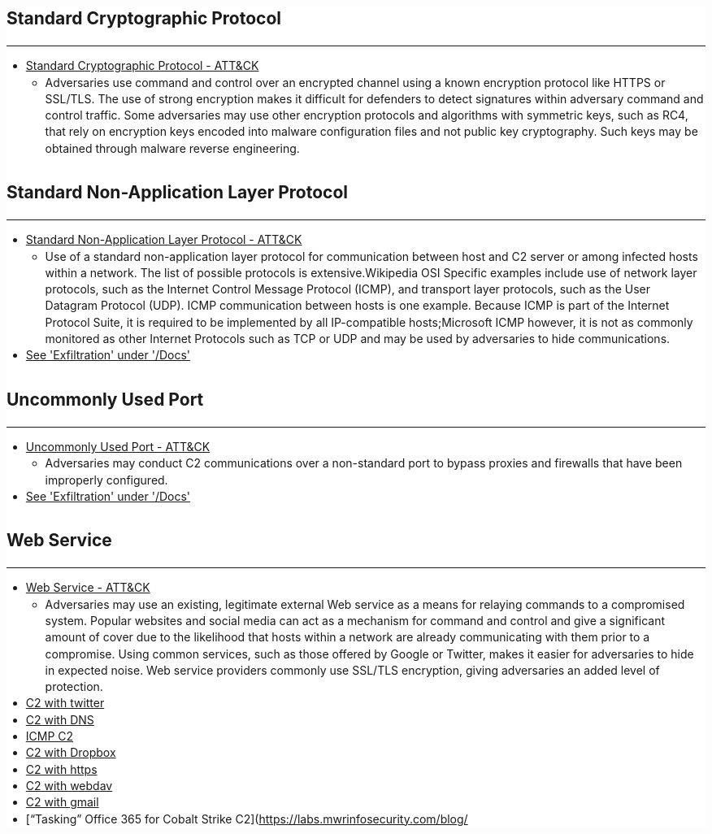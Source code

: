 

## Standard Cryptographic Protocol
-------------------------------
* [Standard Cryptographic Protocol - ATT&CK](https://attack.mitre.org/wiki/Technique/T1032)
	* Adversaries use command and control over an encrypted channel using a known encryption protocol like HTTPS or SSL/TLS. The use of strong encryption makes it difficult for defenders to detect signatures within adversary command and control traffic. Some adversaries may use other encryption protocols and algorithms with symmetric keys, such as RC4, that rely on encryption keys encoded into malware configuration files and not public key cryptography. Such keys may be obtained through malware reverse engineering.









## Standard Non-Application Layer Protocol
-------------------------------
* [Standard Non-Application Layer Protocol - ATT&CK](https://attack.mitre.org/wiki/Technique/T1095)
	* Use of a standard non-application layer protocol for communication between host and C2 server or among infected hosts within a network. The list of possible protocols is extensive.Wikipedia OSI Specific examples include use of network layer protocols, such as the Internet Control Message Protocol (ICMP), and transport layer protocols, such as the User Datagram Protocol (UDP). ICMP communication between hosts is one example. Because ICMP is part of the Internet Protocol Suite, it is required to be implemented by all IP-compatible hosts;Microsoft ICMP however, it is not as commonly monitored as other Internet Protocols such as TCP or UDP and may be used by adversaries to hide communications.
* [See 'Exfiltration' under '/Docs'](../../Exfiltration.md)






## Uncommonly Used Port
-------------------------------
* [Uncommonly Used Port - ATT&CK](https://attack.mitre.org/wiki/Technique/T1065)
	* Adversaries may conduct C2 communications over a non-standard port to bypass proxies and firewalls that have been improperly configured.
* [See 'Exfiltration' under '/Docs'](../../Exfiltration.md)









## Web Service
-------------------------------
* [Web Service - ATT&CK](https://attack.mitre.org/wiki/Technique/T1102)
	* Adversaries may use an existing, legitimate external Web service as a means for relaying commands to a compromised system. Popular websites and social media can act as a mechanism for command and control and give a significant amount of cover due to the likelihood that hosts within a network are already communicating with them prior to a compromise. Using common services, such as those offered by Google or Twitter, makes it easier for adversaries to hide in expected noise. Web service providers commonly use SSL/TLS encryption, giving adversaries an added level of protection.
* [C2 with twitter](https://pentestlab.blog/2017/09/26/command-and-control-twitter/)
* [C2 with DNS](https://pentestlab.blog/2017/09/06/command-and-control-dns/)
* [ICMP C2](https://pentestlab.blog/2017/07/28/command-and-control-icmp/)
* [C2 with Dropbox](https://pentestlab.blog/2017/08/29/command-and-control-dropbox/)
* [C2 with https](https://pentestlab.blog/2017/10/04/command-and-control-https/)
* [C2 with webdav](https://pentestlab.blog/2017/09/12/command-and-control-webdav/)
* [C2 with gmail](https://pentestlab.blog/2017/08/03/command-and-control-gmail/)
* [“Tasking” Office 365 for Cobalt Strike C2](https://labs.mwrinfosecurity.com/blog/